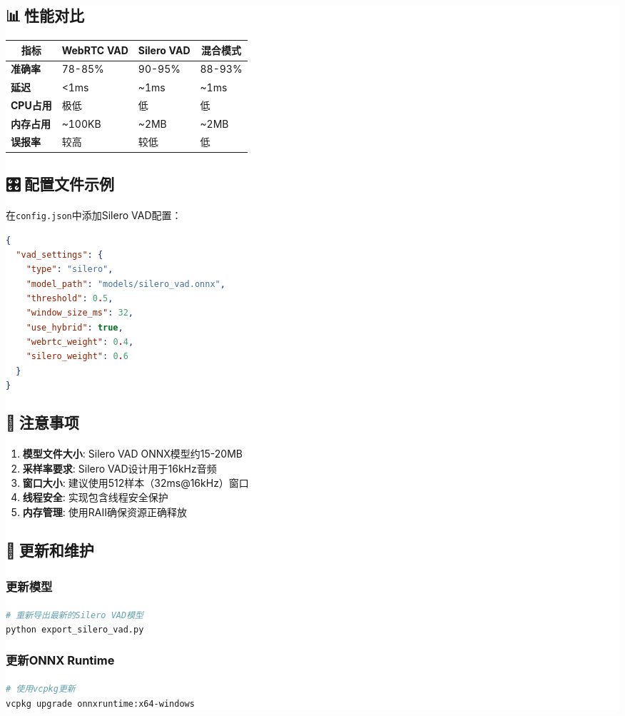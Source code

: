 ## 📊 性能对比

| 指标 | WebRTC VAD | Silero VAD | 混合模式 |
|------|------------|------------|----------|
| **准确率** | 78-85% | 90-95% | 88-93% |
| **延迟** | <1ms | ~1ms | ~1ms |
| **CPU占用** | 极低 | 低 | 低 |
| **内存占用** | ~100KB | ~2MB | ~2MB |
| **误报率** | 较高 | 较低 | 低 |

## 🎛️ 配置文件示例

在`config.json`中添加Silero VAD配置：

```json
{
  "vad_settings": {
    "type": "silero",
    "model_path": "models/silero_vad.onnx",
    "threshold": 0.5,
    "window_size_ms": 32,
    "use_hybrid": true,
    "webrtc_weight": 0.4,
    "silero_weight": 0.6
  }
}
```

## 📝 注意事项

1. **模型文件大小**: Silero VAD ONNX模型约15-20MB
2. **采样率要求**: Silero VAD设计用于16kHz音频
3. **窗口大小**: 建议使用512样本（32ms@16kHz）窗口
4. **线程安全**: 实现包含线程安全保护
5. **内存管理**: 使用RAII确保资源正确释放

## 🔄 更新和维护

### 更新模型
```bash
# 重新导出最新的Silero VAD模型
python export_silero_vad.py
```

### 更新ONNX Runtime
```bash
# 使用vcpkg更新
vcpkg upgrade onnxruntime:x64-windows
```
